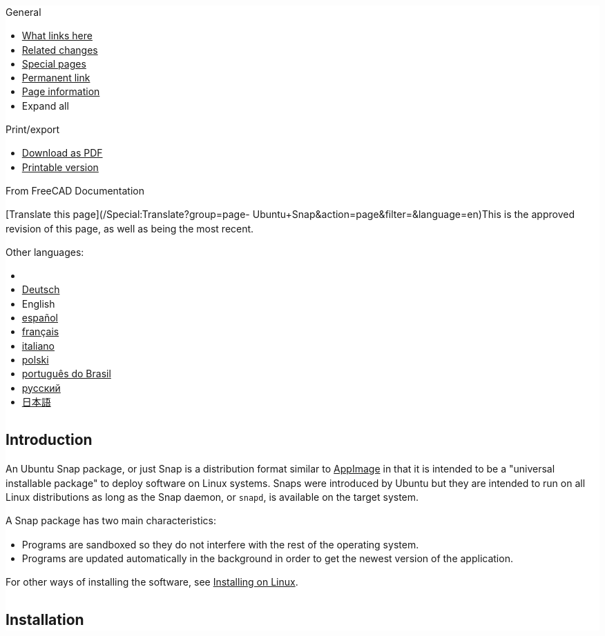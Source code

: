 General

  * [What links here](/Special:WhatLinksHere/Ubuntu_Snap "A list of all wiki pages that link here \[ctrl-option-j\]")
  * [Related changes](/Special:RecentChangesLinked/Ubuntu_Snap "Recent changes in pages linked from this page \[ctrl-option-k\]")
  * [Special pages](/Special:SpecialPages "A list of all special pages \[ctrl-option-q\]")
  * [Permanent link](https://wiki.freecad.org/index.php?title=Ubuntu_Snap&oldid=1633976 "Permanent link to this revision of this page")
  * [Page information](/index.php?title=Ubuntu_Snap&action=info "More information about this page")
  * Expand all

Print/export

  * [Download as PDF](/index.php?title=Special:DownloadAsPdf&page=Ubuntu_Snap&action=show-download-screen)
  * [Printable version](javascript:print\(\); "Printable version of this page \[ctrl-option-p\]")

From FreeCAD Documentation

[Translate this page](/Special:Translate?group=page-
Ubuntu+Snap&action=page&filter=&language=en)This is the approved revision of
this page, as well as being the most recent.

Other languages:

  * [](/index.php?title=Special:Translate&group=page-Ubuntu+Snap&language=&task=view "Start translation for this language")
  * [Deutsch](/Ubuntu_Snap/de "Ubuntu Snap \(33% translated\)")
  * English
  * [español](/Ubuntu_Snap/es "Ubuntu Snap \(21% translated\)")
  * [français](/Ubuntu_Snap/fr "Ubuntu Snap \(100% translated\)")
  * [italiano](/Ubuntu_Snap/it "Ubuntu Snap \(100% translated\)")
  * [polski](/Ubuntu_Snap/pl "Ubuntu Snap \(100% translated\)")
  * [português do Brasil](/Ubuntu_Snap/pt-br "Zrzut Ubuntu \(3% translated\)")
  * [русский](/Ubuntu_Snap/ru "Ubuntu Snap \(10% translated\)")
  * [日本語](/Ubuntu_Snap/ja "Ubuntu Snap \(5% translated\)")

## Introduction

An Ubuntu Snap package, or just Snap is a distribution format similar to
[AppImage](/AppImage "AppImage") in that it is intended to be a "universal
installable package" to deploy software on Linux systems. Snaps were
introduced by Ubuntu but they are intended to run on all Linux distributions
as long as the Snap daemon, or `snapd`, is available on the target system.

A Snap package has two main characteristics:

  * Programs are sandboxed so they do not interfere with the rest of the operating system.
  * Programs are updated automatically in the background in order to get the newest version of the application.

For other ways of installing the software, see [Installing on
Linux](/Installing_on_Linux "Installing on Linux").

## Installation
